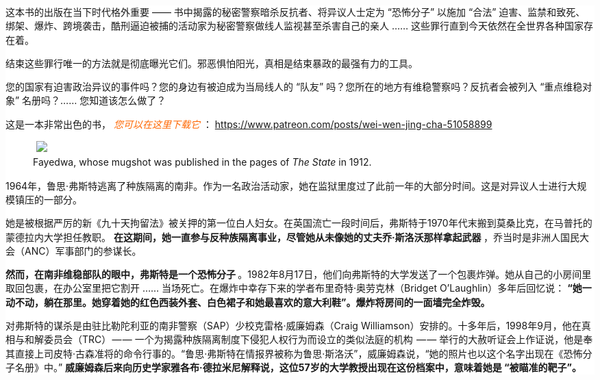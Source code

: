    这本书的出版在当下时代格外重要 —— 书中揭露的秘密警察暗杀反抗者、将异议人士定为 “恐怖分子” 以施加 “合法” 迫害、监禁和致死、绑架、爆炸、跨境袭击，酷刑逼迫被捕的活动家为秘密警察做线人监视甚至杀害自己的亲人 …… 这些罪行直到今天依然在全世界各种国家存在着。
  </p>
  <p class="graf graf--p">
   结束这些罪行唯一的方法就是彻底曝光它们。邪恶惧怕阳光，真相是结束暴政的最强有力的工具。
  </p>
  <p class="graf graf--p">
   您的国家有迫害政治异议的事件吗？您的身边有被迫成为当局线人的 “队友” 吗？您所在的地方有维稳警察吗？反抗者会被列入 “重点维稳对象” 名册吗？…… 您知道该怎么做了？
  </p>
  <p class="graf graf--p">
   这是一本非常出色的书，
   <span style="color: #ff6600;">
    <em>
     您可以在这里下载它
    </em>
   </span>
   ：
   <a href="https://www.patreon.com/posts/wei-wen-jing-cha-51058899" rel="noopener" target="_blank">
    https://www.patreon.com/posts/wei-wen-jing-cha-51058899
   </a>
  </p>
  <figure class="graf graf--figure">
   <img class="graf-image aligncenter jetpack-lazy-image" data-height="892" data-image-id="1*DHsvDxmnMlLpSLyPCnODfg.png" data-lazy-src="https://i0.wp.com/cdn-images-1.medium.com/max/1067/1*DHsvDxmnMlLpSLyPCnODfg.png?w=1100&amp;is-pending-load=1#038;ssl=1" data-recalc-dims="1" data-width="1274" src="https://i0.wp.com/cdn-images-1.medium.com/max/1067/1*DHsvDxmnMlLpSLyPCnODfg.png?w=1100&amp;ssl=1" srcset="data:image/gif;base64,R0lGODlhAQABAIAAAAAAAP///yH5BAEAAAAALAAAAAABAAEAAAIBRAA7"/>
   <noscript>
    <img class="graf-image aligncenter" data-height="892" data-image-id="1*DHsvDxmnMlLpSLyPCnODfg.png" data-recalc-dims="1" data-width="1274" src="https://i0.wp.com/cdn-images-1.medium.com/max/1067/1*DHsvDxmnMlLpSLyPCnODfg.png?w=1100&amp;ssl=1"/>
   </noscript>
   <figcaption class="imageCaption">
    Fayedwa, whose mugshot was published in the pages of
    <em class="markup--em markup--figure-em">
     The State
    </em>
    in 1912.
   </figcaption>
  </figure>
  <p class="graf graf--p">
   1964年，鲁思·弗斯特逃离了种族隔离的南非。作为一名政治活动家，她在监狱里度过了此前一年的大部分时间。这是对异议人士进行大规模镇压的一部分。
  </p>
  <p class="graf graf--p">
   她是被根据严厉的新《九十天拘留法》被关押的第一位白人妇女。在英国流亡一段时间后，弗斯特于1970年代末搬到莫桑比克，在马普托的蒙德拉内大学担任教职。
   <strong class="markup--strong markup--p-strong">
    在这期间，她一直参与反种族隔离事业，尽管她从未像她的丈夫乔·斯洛沃那样拿起武器
   </strong>
   ，乔当时是非洲人国民大会（ANC）军事部门的参谋长。
  </p>
  <p class="graf graf--p">
   <strong class="markup--strong markup--p-strong">
    然而，在南非维稳部队的眼中，弗斯特是一个恐怖分子
   </strong>
   。1982年8月17日，他们向弗斯特的大学发送了一个包裹炸弹。她从自己的小房间里取回包裹，在办公室里把它割开 …… 当场死亡。在爆炸中幸存下来的学者布里奇特·奥劳克林（Bridget O’Laughlin）多年后回忆说：
   <strong class="markup--strong markup--p-strong">
    “她一动不动，躺在那里。她穿着她的红色西装外套、白色裙子和她最喜欢的意大利鞋”。爆炸将房间的一面墙完全炸毁。
   </strong>
  </p>
  <p class="graf graf--p">
   对弗斯特的谋杀是由驻比勒陀利亚的南非警察（SAP）少校克雷格·威廉姆森（Craig Williamson）安排的。十多年后，1998年9月，他在真相与和解委员会（TRC） — — 一个为揭露种族隔离制度下侵犯人权行为而设立的类似法庭的机构  — — 举行的大赦听证会上作证说，他是奉其直接上司皮特·古森准将的命令行事的。“鲁思·弗斯特在情报界被称为鲁思·斯洛沃”，威廉姆森说，“她的照片也以这个名字出现在《恐怖分子名册》中。”
   <strong class="markup--strong markup--p-strong">
    威廉姆森后来向历史学家雅各布·德拉米尼解释说，这位57岁的大学教授出现在这份档案中，意味着她是 “被瞄准的靶子”。
   </strong>
  </p>